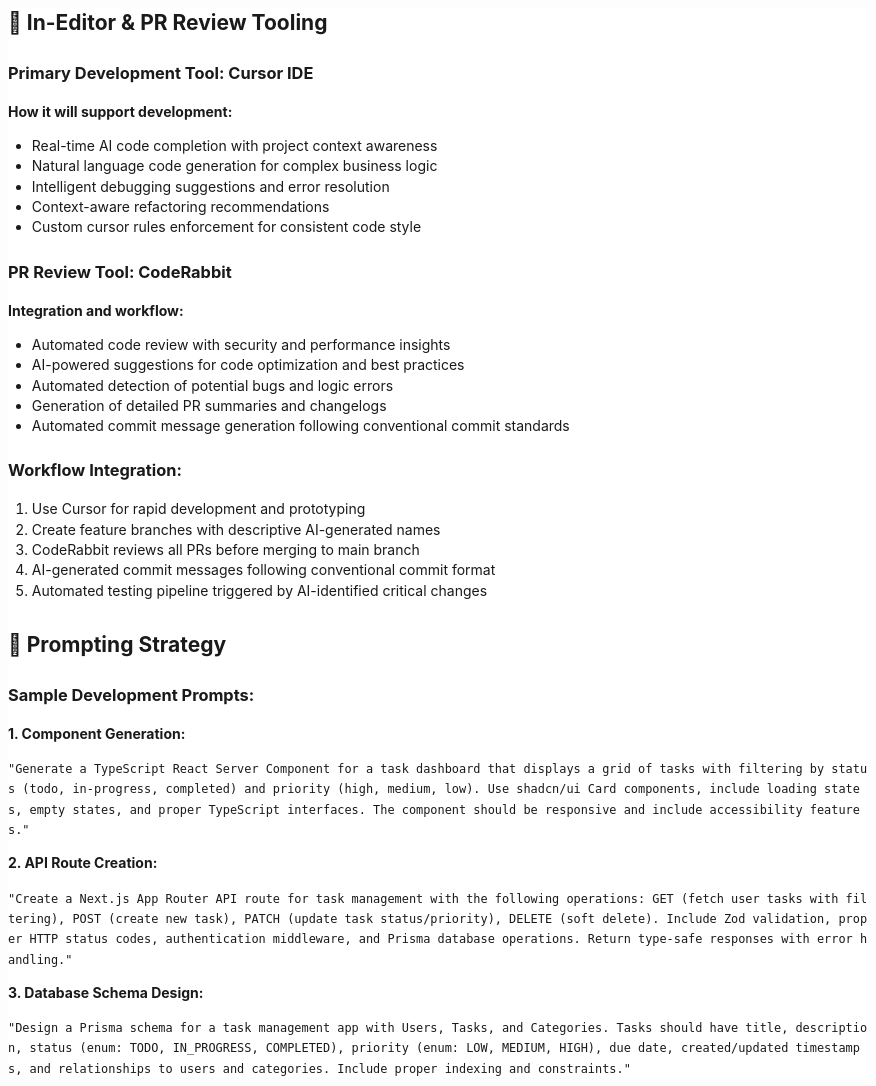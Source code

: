 ## 🔧 In-Editor & PR Review Tooling

### Primary Development Tool: Cursor IDE
**How it will support development:**
- Real-time AI code completion with project context awareness
- Natural language code generation for complex business logic
- Intelligent debugging suggestions and error resolution
- Context-aware refactoring recommendations
- Custom cursor rules enforcement for consistent code style

### PR Review Tool: CodeRabbit
**Integration and workflow:**
- Automated code review with security and performance insights
- AI-powered suggestions for code optimization and best practices
- Automated detection of potential bugs and logic errors
- Generation of detailed PR summaries and changelogs
- Automated commit message generation following conventional commit standards

### Workflow Integration:
1. Use Cursor for rapid development and prototyping
2. Create feature branches with descriptive AI-generated names
3. CodeRabbit reviews all PRs before merging to main branch
4. AI-generated commit messages following conventional commit format
5. Automated testing pipeline triggered by AI-identified critical changes

## 📝 Prompting Strategy

### Sample Development Prompts:

**1. Component Generation:**
```
"Generate a TypeScript React Server Component for a task dashboard that displays a grid of tasks with filtering by status (todo, in-progress, completed) and priority (high, medium, low). Use shadcn/ui Card components, include loading states, empty states, and proper TypeScript interfaces. The component should be responsive and include accessibility features."
```

**2. API Route Creation:**
```
"Create a Next.js App Router API route for task management with the following operations: GET (fetch user tasks with filtering), POST (create new task), PATCH (update task status/priority), DELETE (soft delete). Include Zod validation, proper HTTP status codes, authentication middleware, and Prisma database operations. Return type-safe responses with error handling."
```

**3. Database Schema Design:**
```
"Design a Prisma schema for a task management app with Users, Tasks, and Categories. Tasks should have title, description, status (enum: TODO, IN_PROGRESS, COMPLETED), priority (enum: LOW, MEDIUM, HIGH), due date, created/updated timestamps, and relationships to users and categories. Include proper indexing and constraints."
```
